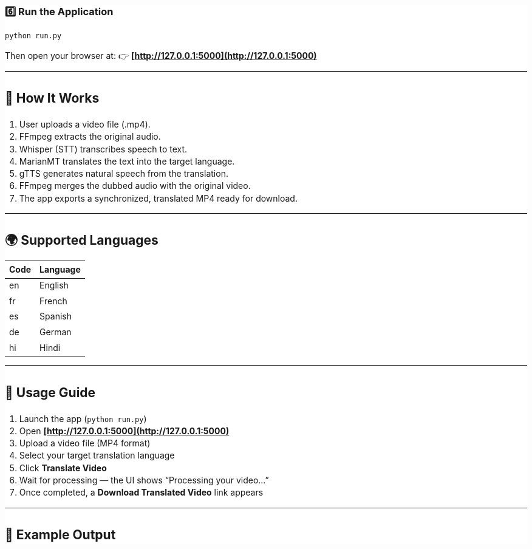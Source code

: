 
### 6️⃣ Run the Application

```bash
python run.py
```

Then open your browser at:
👉 **[http://127.0.0.1:5000](http://127.0.0.1:5000)**

---

## 🧩 How It Works

1. User uploads a video file (.mp4).
2. FFmpeg extracts the original audio.
3. Whisper (STT) transcribes speech to text.
4. MarianMT translates the text into the target language.
5. gTTS generates natural speech from the translation.
6. FFmpeg merges the dubbed audio with the original video.
7. The app exports a synchronized, translated MP4 ready for download.

---

## 🌍 Supported Languages

| Code | Language |
| ---- | -------- |
| en   | English  |
| fr   | French   |
| es   | Spanish  |
| de   | German   |
| hi   | Hindi    |

---

## 🧠 Usage Guide

1. Launch the app (`python run.py`)
2. Open **[http://127.0.0.1:5000](http://127.0.0.1:5000)**
3. Upload a video file (MP4 format)
4. Select your target translation language
5. Click **Translate Video**
6. Wait for processing — the UI shows “Processing your video...”
7. Once completed, a **Download Translated Video** link appears

---

## 🧾 Example Output
